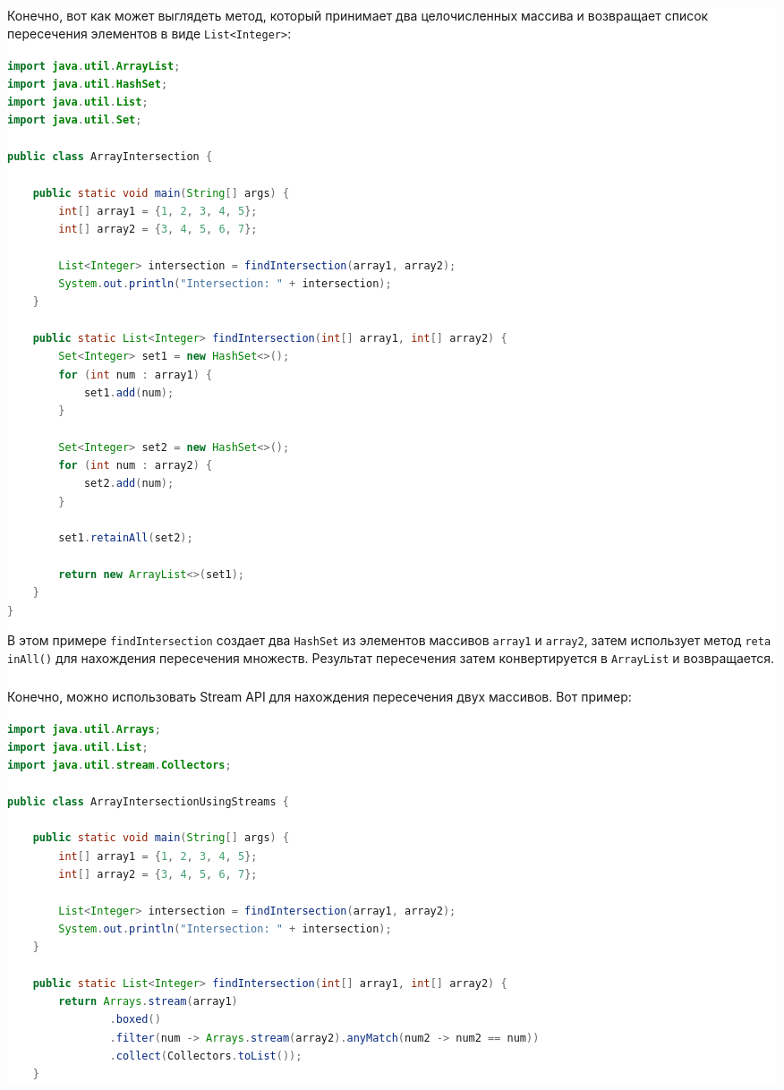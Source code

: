 ###
Конечно, вот как может выглядеть метод, который принимает два целочисленных массива и возвращает список пересечения элементов в виде `List<Integer>`:

```java
import java.util.ArrayList;
import java.util.HashSet;
import java.util.List;
import java.util.Set;

public class ArrayIntersection {

    public static void main(String[] args) {
        int[] array1 = {1, 2, 3, 4, 5};
        int[] array2 = {3, 4, 5, 6, 7};

        List<Integer> intersection = findIntersection(array1, array2);
        System.out.println("Intersection: " + intersection);
    }

    public static List<Integer> findIntersection(int[] array1, int[] array2) {
        Set<Integer> set1 = new HashSet<>();
        for (int num : array1) {
            set1.add(num);
        }

        Set<Integer> set2 = new HashSet<>();
        for (int num : array2) {
            set2.add(num);
        }

        set1.retainAll(set2);

        return new ArrayList<>(set1);
    }
}
```

В этом примере `findIntersection` создает два `HashSet` из элементов массивов `array1` и `array2`, затем использует метод `retainAll()` для нахождения пересечения множеств. Результат пересечения затем конвертируется в `ArrayList` и возвращается.

###
Конечно, можно использовать Stream API для нахождения пересечения двух массивов. Вот пример:

```java
import java.util.Arrays;
import java.util.List;
import java.util.stream.Collectors;

public class ArrayIntersectionUsingStreams {

    public static void main(String[] args) {
        int[] array1 = {1, 2, 3, 4, 5};
        int[] array2 = {3, 4, 5, 6, 7};

        List<Integer> intersection = findIntersection(array1, array2);
        System.out.println("Intersection: " + intersection);
    }

    public static List<Integer> findIntersection(int[] array1, int[] array2) {
        return Arrays.stream(array1)
                .boxed()
                .filter(num -> Arrays.stream(array2).anyMatch(num2 -> num2 == num))
                .collect(Collectors.toList());
    }
```
